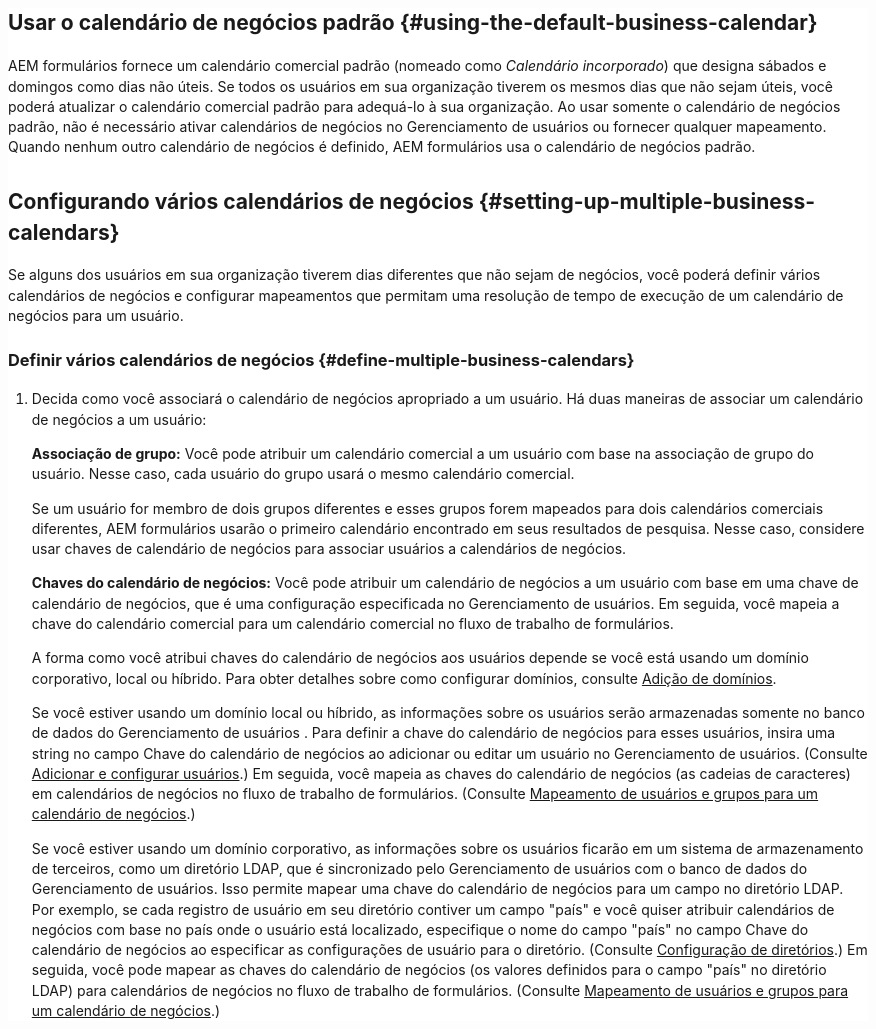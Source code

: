 ## Usar o calendário de negócios padrão {#using-the-default-business-calendar}

AEM formulários fornece um calendário comercial padrão (nomeado como *Calendário incorporado*) que designa sábados e domingos como dias não úteis. Se todos os usuários em sua organização tiverem os mesmos dias que não sejam úteis, você poderá atualizar o calendário comercial padrão para adequá-lo à sua organização. Ao usar somente o calendário de negócios padrão, não é necessário ativar calendários de negócios no Gerenciamento de usuários ou fornecer qualquer mapeamento. Quando nenhum outro calendário de negócios é definido, AEM formulários usa o calendário de negócios padrão.

## Configurando vários calendários de negócios {#setting-up-multiple-business-calendars}

Se alguns dos usuários em sua organização tiverem dias diferentes que não sejam de negócios, você poderá definir vários calendários de negócios e configurar mapeamentos que permitam uma resolução de tempo de execução de um calendário de negócios para um usuário.

### Definir vários calendários de negócios {#define-multiple-business-calendars}

1. Decida como você associará o calendário de negócios apropriado a um usuário. Há duas maneiras de associar um calendário de negócios a um usuário:

   **Associação de grupo:** Você pode atribuir um calendário comercial a um usuário com base na associação de grupo do usuário. Nesse caso, cada usuário do grupo usará o mesmo calendário comercial.

   Se um usuário for membro de dois grupos diferentes e esses grupos forem mapeados para dois calendários comerciais diferentes, AEM formulários usarão o primeiro calendário encontrado em seus resultados de pesquisa. Nesse caso, considere usar chaves de calendário de negócios para associar usuários a calendários de negócios.

   **Chaves do calendário de negócios:** Você pode atribuir um calendário de negócios a um usuário com base em uma chave de calendário de negócios, que é uma configuração especificada no Gerenciamento de usuários. Em seguida, você mapeia a chave do calendário comercial para um calendário comercial no fluxo de trabalho de formulários.

   A forma como você atribui chaves do calendário de negócios aos usuários depende se você está usando um domínio corporativo, local ou híbrido. Para obter detalhes sobre como configurar domínios, consulte [Adição de domínios](/help/forms/using/admin-help/adding-domains.md#adding-domains).

   Se você estiver usando um domínio local ou híbrido, as informações sobre os usuários serão armazenadas somente no banco de dados do Gerenciamento de usuários . Para definir a chave do calendário de negócios para esses usuários, insira uma string no campo Chave do calendário de negócios ao adicionar ou editar um usuário no Gerenciamento de usuários. (Consulte [Adicionar e configurar usuários](/help/forms/using/admin-help/adding-configuring-users.md#adding-and-configuring-users).) Em seguida, você mapeia as chaves do calendário de negócios (as cadeias de caracteres) em calendários de negócios no fluxo de trabalho de formulários. (Consulte [Mapeamento de usuários e grupos para um calendário de negócios](configuring-business-calendars.md#mapping-users-and-groups-to-a-business-calendar).)

   Se você estiver usando um domínio corporativo, as informações sobre os usuários ficarão em um sistema de armazenamento de terceiros, como um diretório LDAP, que é sincronizado pelo Gerenciamento de usuários com o banco de dados do Gerenciamento de usuários. Isso permite mapear uma chave do calendário de negócios para um campo no diretório LDAP. Por exemplo, se cada registro de usuário em seu diretório contiver um campo &quot;país&quot; e você quiser atribuir calendários de negócios com base no país onde o usuário está localizado, especifique o nome do campo &quot;país&quot; no campo Chave do calendário de negócios ao especificar as configurações de usuário para o diretório. (Consulte [Configuração de diretórios](/help/forms/using/admin-help/configuring-directories.md#configuring-directories).) Em seguida, você pode mapear as chaves do calendário de negócios (os valores definidos para o campo &quot;país&quot; no diretório LDAP) para calendários de negócios no fluxo de trabalho de formulários. (Consulte [Mapeamento de usuários e grupos para um calendário de negócios](configuring-business-calendars.md#mapping-users-and-groups-to-a-business-calendar).)
